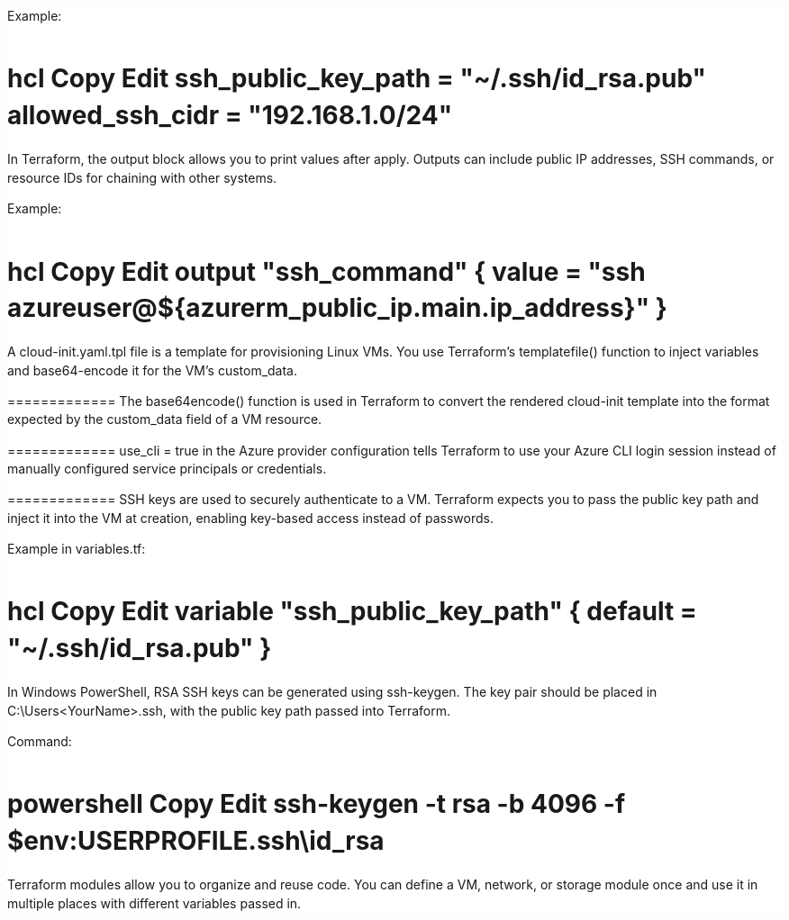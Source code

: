 Example:

hcl
Copy
Edit
ssh_public_key_path = "~/.ssh/id_rsa.pub"
allowed_ssh_cidr    = "192.168.1.0/24"
=============
In Terraform, the output block allows you to print values after apply. Outputs can include public IP addresses, SSH commands, or resource IDs for chaining with other systems.

Example:

hcl
Copy
Edit
output "ssh_command" {
  value = "ssh azureuser@${azurerm_public_ip.main.ip_address}"
}
=============
A cloud-init.yaml.tpl file is a template for provisioning Linux VMs. You use Terraform’s templatefile() function to inject variables and base64-encode it for the VM’s custom_data.

=============
The base64encode() function is used in Terraform to convert the rendered cloud-init template into the format expected by the custom_data field of a VM resource.

=============
use_cli = true in the Azure provider configuration tells Terraform to use your Azure CLI login session instead of manually configured service principals or credentials.


=============
SSH keys are used to securely authenticate to a VM. Terraform expects you to pass the public key path and inject it into the VM at creation, enabling key-based access instead of passwords.

Example in variables.tf:

hcl
Copy
Edit
variable "ssh_public_key_path" {
  default = "~/.ssh/id_rsa.pub"
}
=============
In Windows PowerShell, RSA SSH keys can be generated using ssh-keygen. The key pair should be placed in C:\Users\<YourName>\.ssh\, with the public key path passed into Terraform.

Command:

powershell
Copy
Edit
ssh-keygen -t rsa -b 4096 -f $env:USERPROFILE\.ssh\id_rsa
=============
Terraform modules allow you to organize and reuse code. You can define a VM, network, or storage module once and use it in multiple places with different variables passed in.
